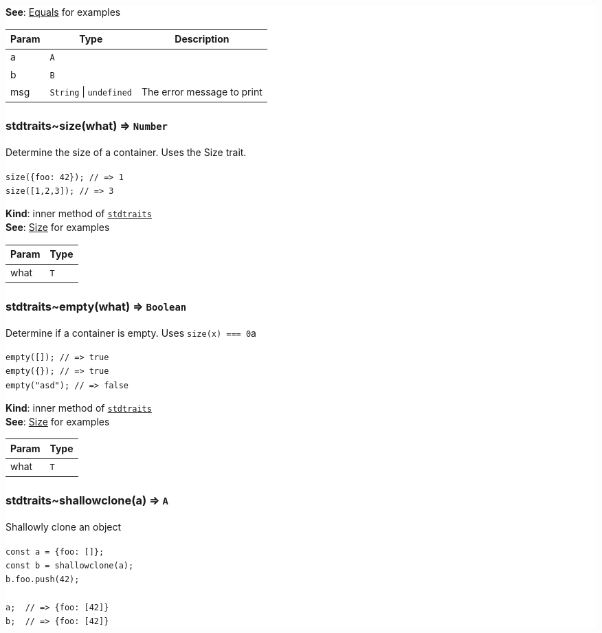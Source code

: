 **See**: [Equals](module-stdtraits-Equals.html) for examples  

| Param | Type | Description |
| --- | --- | --- |
| a | <code>A</code> |  |
| b | <code>B</code> |  |
| msg | <code>String</code> \| <code>undefined</code> | The error message to print |

<a name="module_stdtraits..size"></a>

### stdtraits~size(what) ⇒ <code>Number</code>
Determine the size of a container. Uses the Size trait.

```
size({foo: 42}); // => 1
size([1,2,3]); // => 3
```

**Kind**: inner method of [<code>stdtraits</code>](#module_stdtraits)  
**See**: [Size](module-stdtraits-Size.html) for examples  

| Param | Type |
| --- | --- |
| what | <code>T</code> | 

<a name="module_stdtraits..empty"></a>

### stdtraits~empty(what) ⇒ <code>Boolean</code>
Determine if a container is empty. Uses `size(x) === 0`a

```
empty([]); // => true
empty({}); // => true
empty("asd"); // => false
```

**Kind**: inner method of [<code>stdtraits</code>](#module_stdtraits)  
**See**: [Size](module-stdtraits-Size.html) for examples  

| Param | Type |
| --- | --- |
| what | <code>T</code> | 

<a name="module_stdtraits..shallowclone"></a>

### stdtraits~shallowclone(a) ⇒ <code>A</code>
Shallowly clone an object

```
const a = {foo: []};
const b = shallowclone(a);
b.foo.push(42);

a;  // => {foo: [42]}
b;  // => {foo: [42]}
```
